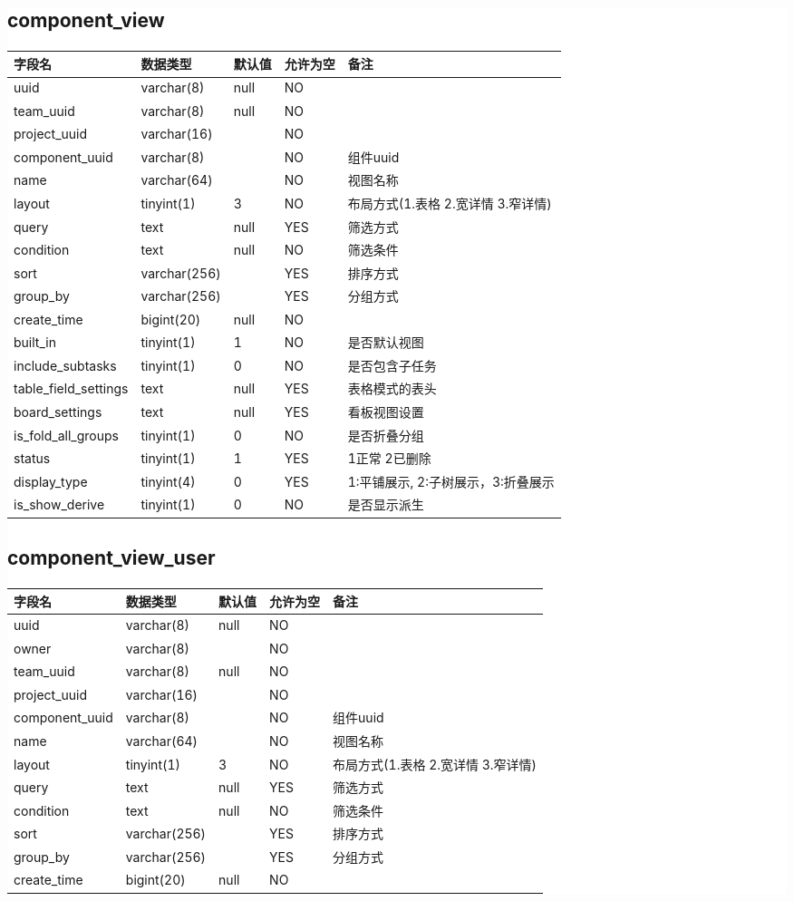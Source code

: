 ## component_view

| 字段名 | 数据类型 | 默认值 | 允许为空 | 备注 |
| :--- | :--- | :--- | :--- | :--- |
| uuid | varchar(8) | null | NO |  |
| team_uuid | varchar(8) | null | NO |  |
| project_uuid | varchar(16) |  | NO |  |
| component_uuid | varchar(8) |  | NO | 组件uuid |
| name | varchar(64) |  | NO | 视图名称 |
| layout | tinyint(1) | 3 | NO | 布局方式(1.表格 2.宽详情 3.窄详情) |
| query | text | null | YES | 筛选方式 |
| condition | text | null | NO | 筛选条件 |
| sort | varchar(256) |  | YES | 排序方式 |
| group_by | varchar(256) |  | YES | 分组方式 |
| create_time | bigint(20) | null | NO |  |
| built_in | tinyint(1) | 1 | NO | 是否默认视图 |
| include_subtasks | tinyint(1) | 0 | NO | 是否包含子任务 |
| table_field_settings | text | null | YES | 表格模式的表头 |
| board_settings | text | null | YES | 看板视图设置 |
| is_fold_all_groups | tinyint(1) | 0 | NO | 是否折叠分组 |
| status | tinyint(1) | 1 | YES | 1正常 2已删除 |
| display_type | tinyint(4) | 0 | YES | 1:平铺展示, 2:子树展示，3:折叠展示 |
| is_show_derive | tinyint(1) | 0 | NO | 是否显示派生 |

## component_view_user

| 字段名 | 数据类型 | 默认值 | 允许为空 | 备注 |
| :--- | :--- | :--- | :--- | :--- |
| uuid | varchar(8) | null | NO |  |
| owner | varchar(8) |  | NO |  |
| team_uuid | varchar(8) | null | NO |  |
| project_uuid | varchar(16) |  | NO |  |
| component_uuid | varchar(8) |  | NO | 组件uuid |
| name | varchar(64) |  | NO | 视图名称 |
| layout | tinyint(1) | 3 | NO | 布局方式(1.表格 2.宽详情 3.窄详情) |
| query | text | null | YES | 筛选方式 |
| condition | text | null | NO | 筛选条件 |
| sort | varchar(256) |  | YES | 排序方式 |
| group_by | varchar(256) |  | YES | 分组方式 |
| create_time | bigint(20) | null | NO |  |